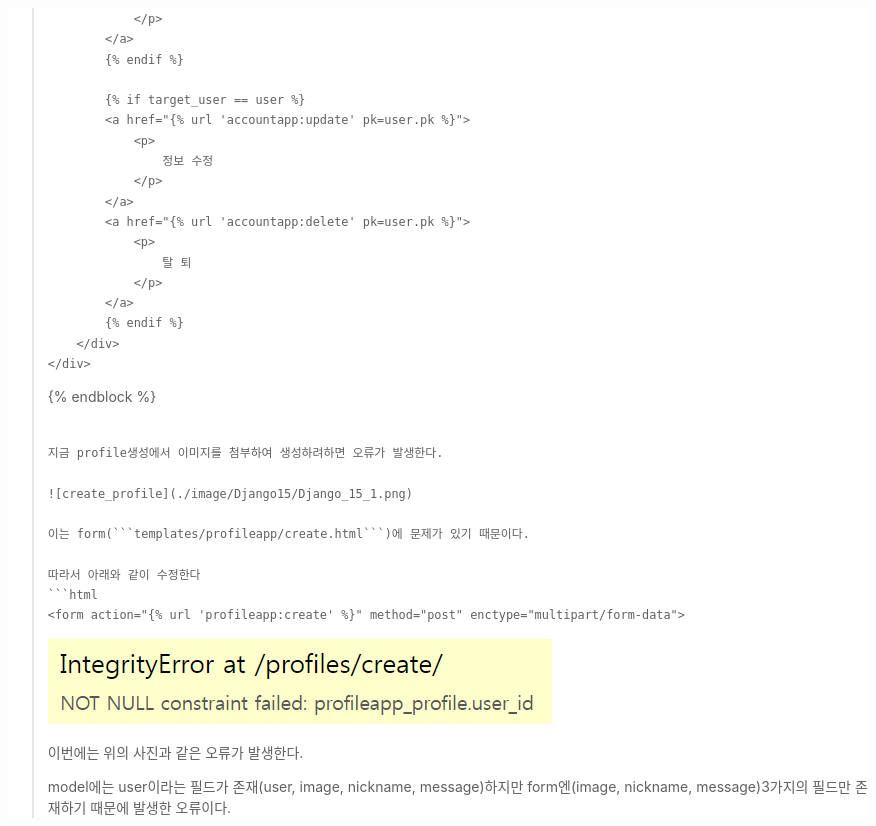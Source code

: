 >                 </p>
>             </a>
>             {% endif %}
>             
>             {% if target_user == user %}
>             <a href="{% url 'accountapp:update' pk=user.pk %}">
>                 <p>
>                     정보 수정
>                 </p>
>             </a>
>             <a href="{% url 'accountapp:delete' pk=user.pk %}">
>                 <p>
>                     탈 퇴
>                 </p>
>             </a>
>             {% endif %}
>         </div>
>     </div>
> 
> {% endblock %}
> ```
> 
> 지금 profile생성에서 이미지를 첨부하여 생성하려하면 오류가 발생한다.
> 
> ![create_profile](./image/Django15/Django_15_1.png)
> 
> 이는 form(```templates/profileapp/create.html```)에 문제가 있기 때문이다.
> 
> 따라서 아래와 같이 수정한다
> ```html
> <form action="{% url 'profileapp:create' %}" method="post" enctype="multipart/form-data">
> 
> ```
> 
> ![create_profile_2](./image/Django15/Django_15_2.png)
> 
> 이번에는 위의 사진과 같은 오류가 발생한다.
> 
> model에는 user이라는 필드가 존재(user, image, nickname, message)하지만 form엔(image, nickname, message)3가지의 필드만 존재하기 때문에 발생한 오류이다.